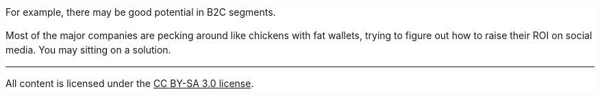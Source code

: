 For example, there may be good potential in B2C segments. 

Most of the major companies are pecking around like chickens with fat wallets, trying to figure out how to raise their ROI on social media. You may sitting on a solution.



---

All content is licensed under the [CC BY-SA 3.0 license](https://creativecommons.org/licenses/by-sa/3.0/).
